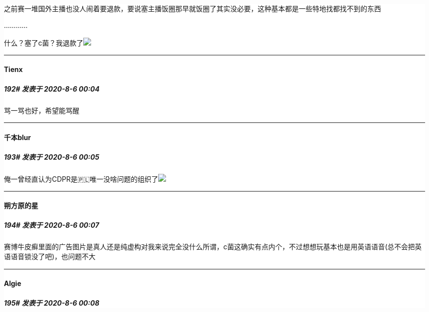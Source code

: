 


之前赛一堆国外主播也没人闹着要退款，要说塞主播饭圈那早就饭圈了其实没必要，这种基本都是一些特地找都找不到的东西

…………

什么？塞了c菌？我退款了<img src="https://static.saraba1st.com/image/smiley/face2017/166.png" referrerpolicy="no-referrer">







-----

####  Tienx  
##### 192#       发表于 2020-8-6 00:04




骂一骂也好，希望能骂醒







-----

####  千本blur  
##### 193#       发表于 2020-8-6 00:05




俺一曾经直认为CDPR是🇵🇱唯一没啥问题的组织了<img src="https://static.saraba1st.com/image/smiley/face2017/065.png" referrerpolicy="no-referrer">







-----

####  朔方原的星  
##### 194#       发表于 2020-8-6 00:07




赛博牛皮癣里面的广告图片是真人还是纯虚构对我来说完全没什么所谓，c菌这确实有点内个，不过想想玩基本也是用英语语音(总不会把英语语音锁没了吧)，也问题不大







-----

####  Algie  
##### 195#       发表于 2020-8-6 00:08

